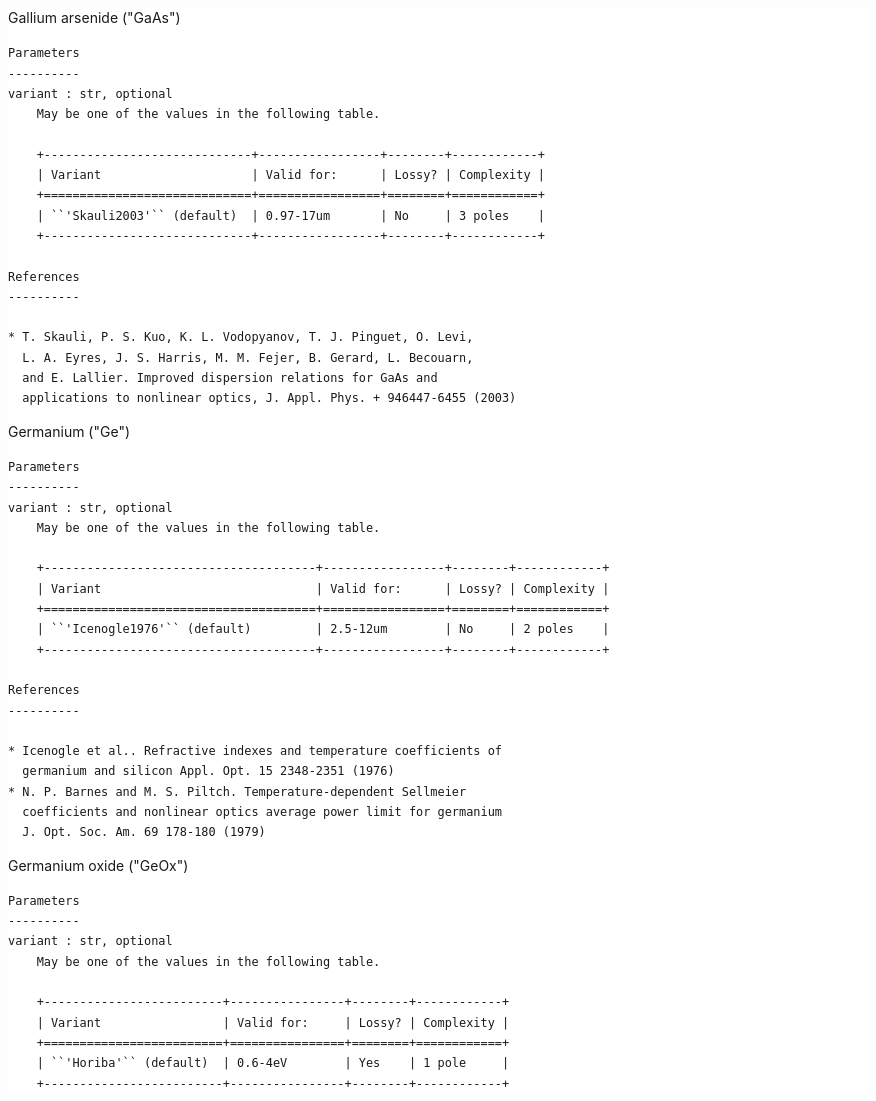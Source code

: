 
Gallium arsenide ("GaAs") 

    Parameters
    ----------
    variant : str, optional
        May be one of the values in the following table.

        +-----------------------------+-----------------+--------+------------+
        | Variant                     | Valid for:      | Lossy? | Complexity |
        +=============================+=================+========+============+
        | ``'Skauli2003'`` (default)  | 0.97-17um       | No     | 3 poles    |
        +-----------------------------+-----------------+--------+------------+

    References
    ----------

    * T. Skauli, P. S. Kuo, K. L. Vodopyanov, T. J. Pinguet, O. Levi,
      L. A. Eyres, J. S. Harris, M. M. Fejer, B. Gerard, L. Becouarn,
      and E. Lallier. Improved dispersion relations for GaAs and
      applications to nonlinear optics, J. Appl. Phys. + 946447-6455 (2003)
    

Germanium ("Ge") 

    Parameters
    ----------
    variant : str, optional
        May be one of the values in the following table.

        +--------------------------------------+-----------------+--------+------------+
        | Variant                              | Valid for:      | Lossy? | Complexity |
        +======================================+=================+========+============+
        | ``'Icenogle1976'`` (default)         | 2.5-12um        | No     | 2 poles    |
        +--------------------------------------+-----------------+--------+------------+

    References
    ----------

    * Icenogle et al.. Refractive indexes and temperature coefficients of
      germanium and silicon Appl. Opt. 15 2348-2351 (1976)
    * N. P. Barnes and M. S. Piltch. Temperature-dependent Sellmeier
      coefficients and nonlinear optics average power limit for germanium
      J. Opt. Soc. Am. 69 178-180 (1979)
    

Germanium oxide ("GeOx") 

    Parameters
    ----------
    variant : str, optional
        May be one of the values in the following table.

        +-------------------------+----------------+--------+------------+
        | Variant                 | Valid for:     | Lossy? | Complexity |
        +=========================+================+========+============+
        | ``'Horiba'`` (default)  | 0.6-4eV        | Yes    | 1 pole     |
        +-------------------------+----------------+--------+------------+
